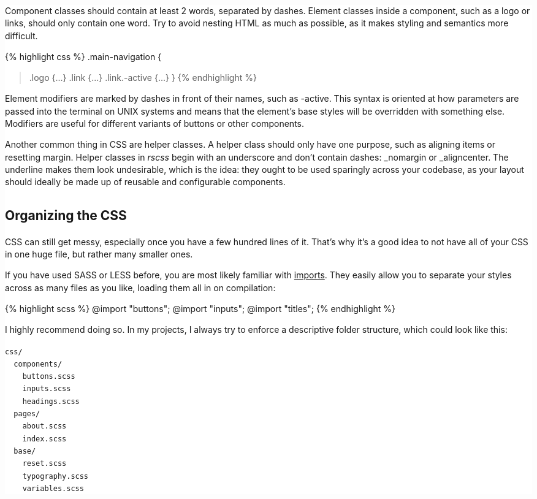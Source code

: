 Component classes should contain at least 2 words, separated by dashes. Element classes inside a component, such as a logo or links, should only contain one word. Try to avoid nesting HTML as much as possible, as it makes styling and semantics more difficult.

{% highlight css %}
.main-navigation {
  > .logo {...}
  > .link {...}
  > .link.-active {...}
}
{% endhighlight %}

Element modifiers are marked by dashes in front of their names, such as 
-active. This syntax is oriented at how parameters are passed into the terminal on UNIX systems and means that the element’s base styles will be overridden with something else. Modifiers are useful for different variants of buttons or other components.

Another common thing in CSS are helper classes. A helper class should only have one purpose, such as aligning items or resetting margin. Helper classes in *rscss* begin with an underscore and don’t contain dashes: _nomargin or _aligncenter. The underline makes them look undesirable, which is the idea: they ought to be used sparingly across your codebase, as your layout should ideally be made up of reusable and configurable components.

## Organizing the CSS

CSS can still get messy, especially once you have a few hundred lines of it. That’s why it’s a good idea to not have all of your CSS in one huge file, but rather many smaller ones.

If you have used SASS or LESS before, you are most likely familiar with [imports](https://sass-lang.com/documentation/at-rules/import). They easily allow you to separate your styles across as many files as you like, loading them all in on compilation:

{% highlight scss %}
@import "buttons";
@import "inputs";
@import "titles";
{% endhighlight %}

I highly recommend doing so. In my projects, I always try to enforce a descriptive folder structure, which could look like this:

```
css/
  components/
    buttons.scss
    inputs.scss
    headings.scss
  pages/
    about.scss
    index.scss
  base/
    reset.scss
    typography.scss
    variables.scss
```
